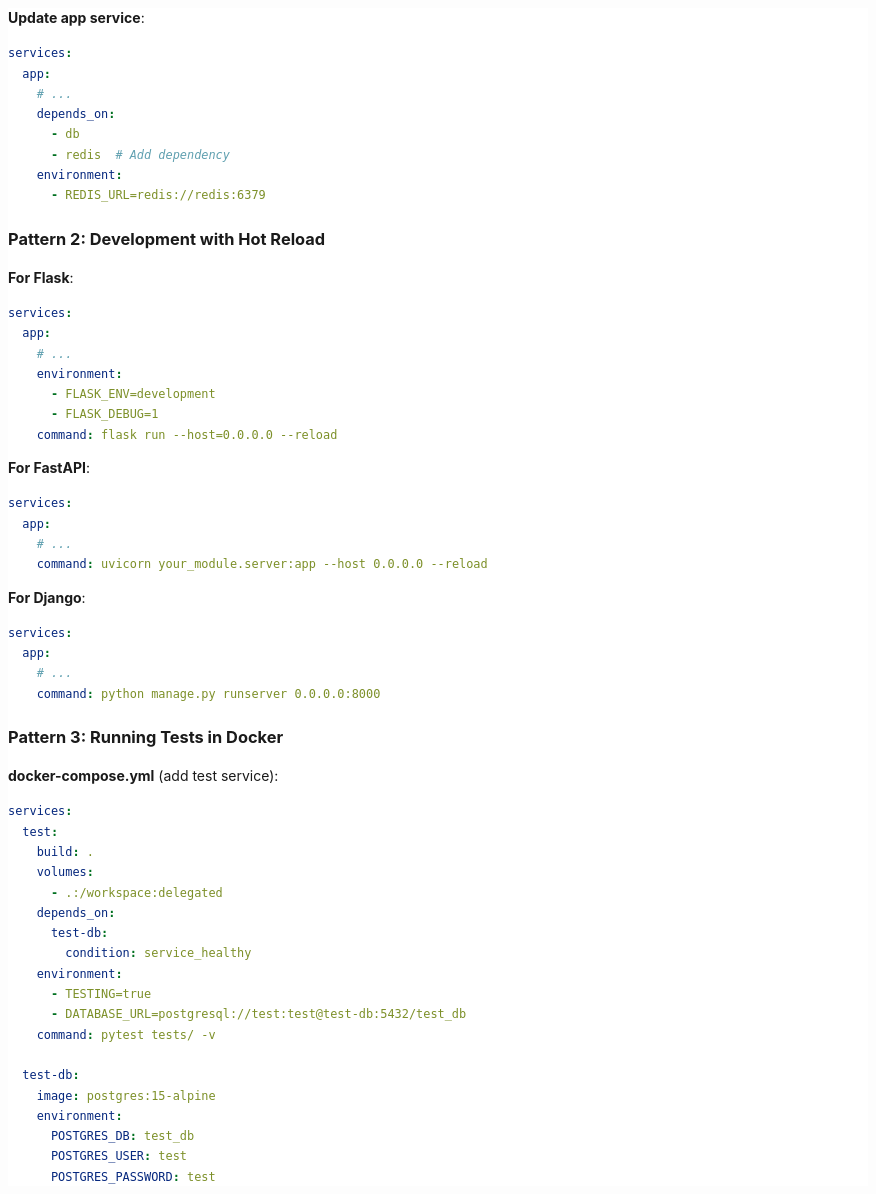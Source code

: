 **Update app service**:

```yaml
services:
  app:
    # ...
    depends_on:
      - db
      - redis  # Add dependency
    environment:
      - REDIS_URL=redis://redis:6379
```

### Pattern 2: Development with Hot Reload

**For Flask**:

```yaml
services:
  app:
    # ...
    environment:
      - FLASK_ENV=development
      - FLASK_DEBUG=1
    command: flask run --host=0.0.0.0 --reload
```

**For FastAPI**:

```yaml
services:
  app:
    # ...
    command: uvicorn your_module.server:app --host 0.0.0.0 --reload
```

**For Django**:

```yaml
services:
  app:
    # ...
    command: python manage.py runserver 0.0.0.0:8000
```

### Pattern 3: Running Tests in Docker

**docker-compose.yml** (add test service):

```yaml
services:
  test:
    build: .
    volumes:
      - .:/workspace:delegated
    depends_on:
      test-db:
        condition: service_healthy
    environment:
      - TESTING=true
      - DATABASE_URL=postgresql://test:test@test-db:5432/test_db
    command: pytest tests/ -v

  test-db:
    image: postgres:15-alpine
    environment:
      POSTGRES_DB: test_db
      POSTGRES_USER: test
      POSTGRES_PASSWORD: test
```